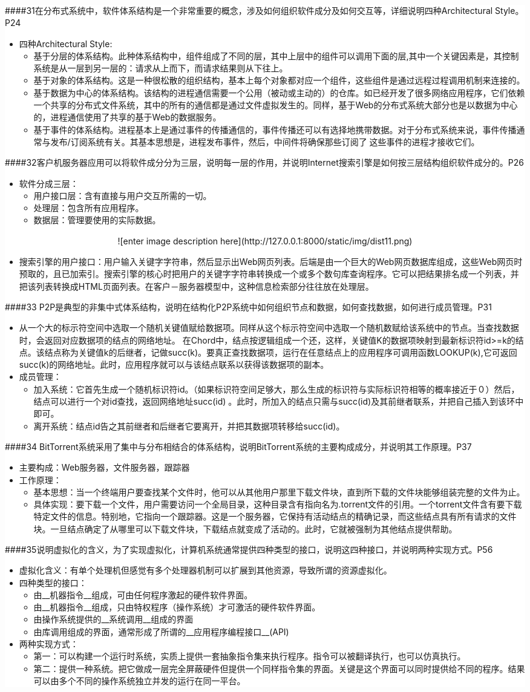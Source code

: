 ####31在分布式系统中，软件体系结构是一个非常重要的概念，涉及如何组织软件成分及如何交互等，详细说明四种Architectural Style。P24

* 四种Architectural Style:
    * 基于分层的体系结构。此种体系结构中，组件组成了不同的层，其中上层中的组件可以调用下面的层,其中一个关键因素是，其控制系统是从一层到另一层的：请求从上而下，而请求结果则从下往上。
    * 基于对象的体系结构。这是一种很松散的组织结构，基本上每个对象都对应一个组件，这些组件是通过远程过程调用机制来连接的。
    * 基于数据为中心的体系结构。该结构的进程通信需要一个公用（被动或主动的）的仓库。如已经开发了很多网络应用程序，它们依赖一个共享的分布式文件系统，其中的所有的通信都是通过文件虚拟发生的。同样，基于Web的分布式系统大部分也是以数据为中心的，进程通信使用了共享的基于Web的数据服务。
    * 基于事件的体系结构。进程基本上是通过事件的传播通信的，事件传播还可以有选择地携带数据。对于分布式系统来说，事件传播通常与发布/订阅系统有关。其基本思想是，进程发布事件，然后，中间件将确保那些订阅了 这些事件的进程才接收它们。

####32客户机服务器应用可以将软件成分分为三层，说明每一层的作用，并说明Internet搜索引擎是如何按三层结构组织软件成分的。P26

* 软件分成三层：
    * 用户接口层：含有直接与用户交互所需的一切。
    * 处理层：包含所有应用程序。
    * 数据层：管理要使用的实际数据。
<center>
![enter image description here](http://127.0.0.1:8000/static/img/dist11.png)
</center>

* 搜索引擎的用户接口：用户输入关键字字符串，然后显示出Web网页列表。后端是由一个巨大的Web网页数据库组成，这些Web网页时预取的，且已加索引。搜索引擎的核心时把用户的关键字字符串转换成一个或多个数句库查询程序。它可以把结果排名成一个列表，并把该列表转换成HTML页面列表。在客户－服务器模型中，这种信息检索部分往往放在处理层。



####33 P2P是典型的非集中式体系结构，说明在结构化P2P系统中如何组织节点和数据，如何查找数据，如何进行成员管理。P31

* 从一个大的标示符空间中选取一个随机关键值赋给数据项。同样从这个标示符空间中选取一个随机数赋给该系统中的节点。当查找数据时，会返回对应数据项的结点的网络地址。
在Chord中，结点按逻辑组成一个还，这样，关键值K的数据项映射到最新标识符id>=k的结点。该结点称为关键值k的后继者，记做succ(k)。要真正查找数据项，运行在任意结点上的应用程序可调用函数LOOKUP(k),它可返回succ(k)的网络地址。此时，应用程序就可以与该结点联系以获得该数据项的副本。
* 成员管理：
    * 加入系统：它首先生成一个随机标识符id。（如果标识符空间足够大，那么生成的标识符与实际标识符相等的概率接近于０）然后，结点可以进行一个对id查找，返回网络地址succ(id) 。此时，所加入的结点只需与succ(id)及其前继者联系，并把自己插入到该环中即可。
    * 离开系统：结点id告之其前继者和后继者它要离开，并把其数据项转移给succ(id)。

####34 BitTorrent系统采用了集中与分布相结合的体系结构，说明BitTorrent系统的主要构成成分，并说明其工作原理。P37

* 主要构成：Web服务器，文件服务器，跟踪器
* 工作原理：
    * 基本思想：当一个终端用户要查找某个文件时，他可以从其他用户那里下载文件块，直到所下载的文件块能够组装完整的文件为止。
    * 具体实现：要下载一个文件，用户需要访问一个全局目录，这种目录含有指向名为.torrent文件的引用。一个torrent文件含有要下载特定文件的信息。特别地，它指向一个跟踪器。这是一个服务器，它保持有活动结点的精确记录，而这些结点具有所有请求的文件块。一旦结点确定了从哪里可以下载文件块，下载结点就变成了活动的。此时，它就被强制为其他结点提供帮助。



####35说明虚拟化的含义，为了实现虚拟化，计算机系统通常提供四种类型的接口，说明这四种接口，并说明两种实现方式。P56

* 虚拟化含义：有单个处理机但感觉有多个处理器机制可以扩展到其他资源，导致所谓的资源虚拟化。
* 四种类型的接口：
    * 由__机器指令__组成，可由任何程序激起的硬件软件界面。
    * 由__机器指令__组成，只由特权程序（操作系统）才可激活的硬件软件界面。
    * 由操作系统提供的__系统调用__组成的界面
    * 由库调用组成的界面，通常形成了所谓的__应用程序编程接口__(API)
* 两种实现方式：
    * 第一：可以构建一个运行时系统，实质上提供一套抽象指令集来执行程序。指令可以被翻译执行，也可以仿真执行。
    * 第二：提供一种系统。把它做成一层完全屏蔽硬件但提供一个同样指令集的界面。关键是这个界面可以同时提供给不同的程序。结果可以由多个不同的操作系统独立并发的运行在同一平台。
